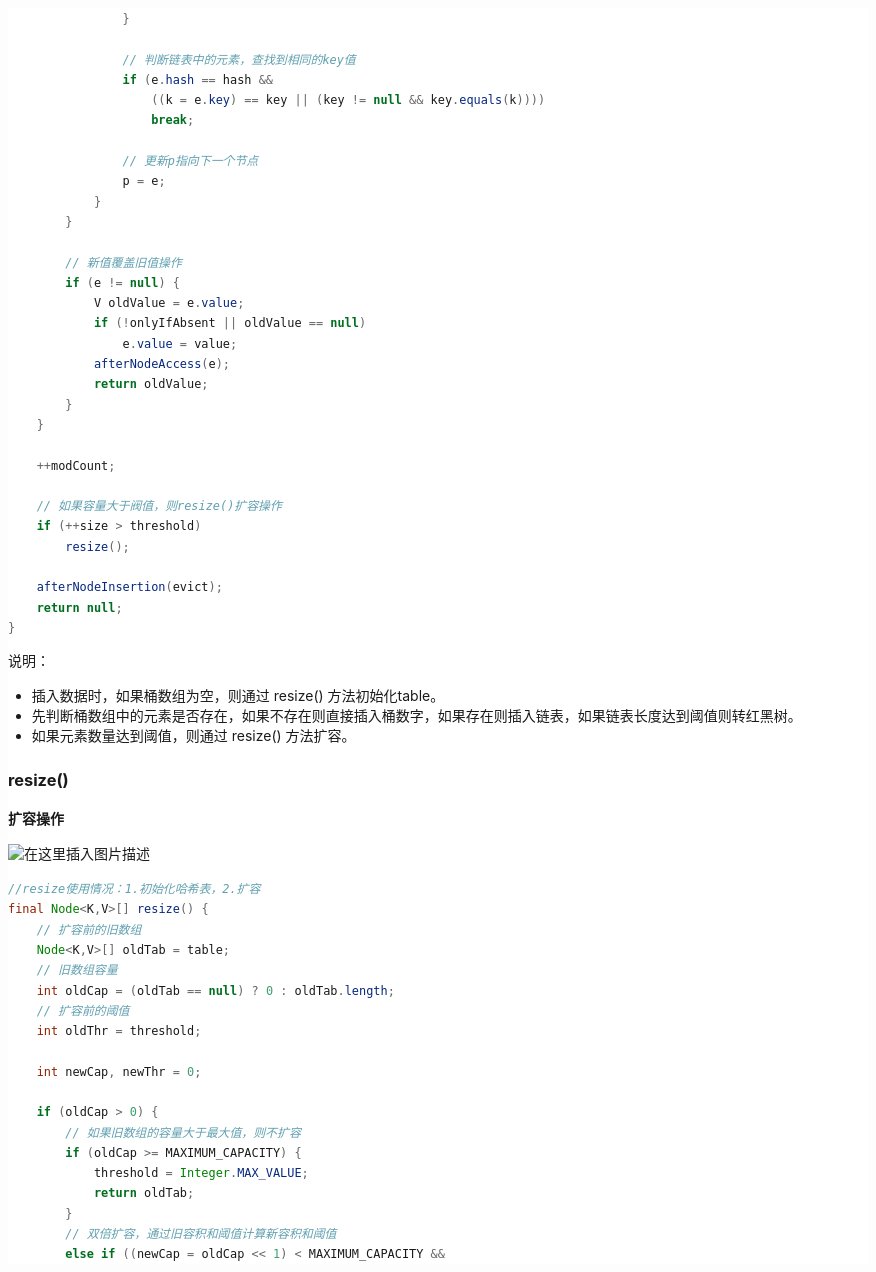 ```java
                }

                // 判断链表中的元素，查找到相同的key值
                if (e.hash == hash &&
                    ((k = e.key) == key || (key != null && key.equals(k))))
                    break;

                // 更新p指向下一个节点
                p = e;
            }
        }

        // 新值覆盖旧值操作
        if (e != null) { 
            V oldValue = e.value;
            if (!onlyIfAbsent || oldValue == null)
                e.value = value;
            afterNodeAccess(e);
            return oldValue;
        }
    }

    ++modCount;

    // 如果容量大于阀值，则resize()扩容操作
    if (++size > threshold)
        resize();

    afterNodeInsertion(evict);
    return null;
}
```

说明：

- 插入数据时，如果桶数组为空，则通过 resize() 方法初始化table。
- 先判断桶数组中的元素是否存在，如果不存在则直接插入桶数字，如果存在则插入链表，如果链表长度达到阈值则转红黑树。
- 如果元素数量达到阈值，则通过 resize() 方法扩容。

### resize()

**扩容操作**

![在这里插入图片描述](https://img-blog.csdnimg.cn/20210714163036632.png?x-oss-process=image/watermark,type_ZmFuZ3poZW5naGVpdGk,shadow_10,text_aHR0cHM6Ly9ibG9nLmNzZG4ubmV0L3FxXzE0ODc2MTMz,size_16,color_FFFFFF,t_70)

```java
//resize使用情况：1.初始化哈希表，2.扩容
final Node<K,V>[] resize() {
    // 扩容前的旧数组
    Node<K,V>[] oldTab = table;
    // 旧数组容量
    int oldCap = (oldTab == null) ? 0 : oldTab.length;
    // 扩容前的阈值
    int oldThr = threshold;

    int newCap, newThr = 0;

    if (oldCap > 0) {
        // 如果旧数组的容量大于最大值，则不扩容
        if (oldCap >= MAXIMUM_CAPACITY) {
            threshold = Integer.MAX_VALUE;
            return oldTab;
        }
        // 双倍扩容，通过旧容积和阈值计算新容积和阈值
        else if ((newCap = oldCap << 1) < MAXIMUM_CAPACITY &&
```